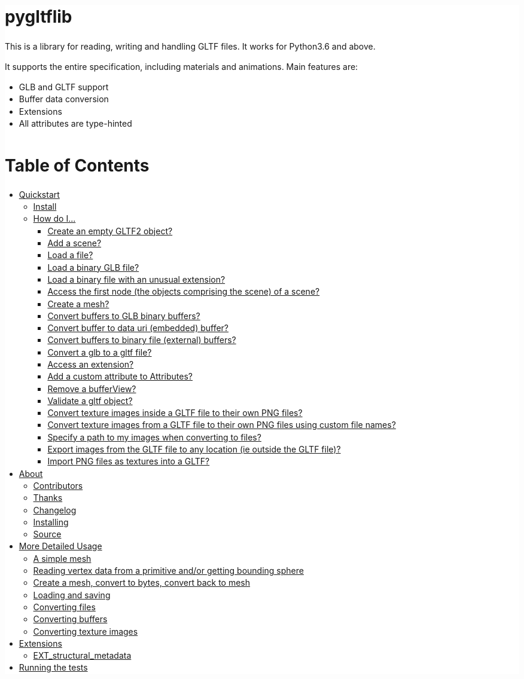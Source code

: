 # pygltflib

This is a library for reading, writing and handling GLTF files. It works for Python3.6 and above.

It supports the entire specification, including materials and animations. Main features are:
* GLB and GLTF support
* Buffer data conversion
* Extensions
* All attributes are type-hinted

# Table of Contents

* [Quickstart](#quickstart)
  * [Install](#install)
  * [How do I...](#how-do-i)
    * [Create an empty GLTF2 object?](#create-an-empty-gltf2-object)
    * [Add a scene?](#add-a-scene)
    * [Load a file?](#load-a-file)
    * [Load a binary GLB file?](#load-a-binary-glb-file)
    * [Load a binary file with an unusual extension?](#load-a-binary-file-with-an-unusual-extension)
    * [Access the first node (the objects comprising the scene) of a scene?](#access-the-first-node-the-objects-comprising-the-scene-of-a-scene)
    * [Create a mesh?](#create-a-mesh)
    * [Convert buffers to GLB binary buffers?](#convert-buffers-to-glb-binary-buffers)
    * [Convert buffer to data uri (embedded) buffer?](#convert-buffer-to-data-uri-embedded-buffer)
    * [Convert buffers to binary file (external) buffers?](#convert-buffers-to-binary-file-external-buffers)
    * [Convert a glb to a gltf file?](#convert-a-glb-to-a-gltf-file)
    * [Access an extension?](#access-an-extension)
    * [Add a custom attribute to Attributes?](#add-a-custom-attribute-to-attributes)
    * [Remove a bufferView?](#remove-a-bufferview)
    * [Validate a gltf object?](#validate-a-gltf-object)
    * [Convert texture images inside a GLTF file to their own PNG files?](#convert-texture-images-inside-a-gltf-file-to-their-own-png-files)
    * [Convert texture images from a GLTF file to their own PNG files using custom file names?](#convert-texture-images-from-a-gltf-file-to-their-own-png-files-using-custom-file-names)
    * [Specify a path to my images when converting to files?](#specify-a-path-to-my-images-when-converting-to-files)
    * [Export images from the GLTF file to any location (ie outside the GLTF file)?](#export-images-from-the-GLTF-file-to-any-location-ie-outside-the-GLTF-file)
    * [Import PNG files as textures into a GLTF?](#import-png-files-as-textures-into-a-gltf)
* [About](#about)
  * [Contributors](#contributors)
  * [Thanks](#thanks)
  * [Changelog](#changelog)
  * [Installing](#installing)
  * [Source](#source)
* [More Detailed Usage](#more-detailed-usage)
  * [A simple mesh](#a-simple-mesh)
  * [Reading vertex data from a primitive and/or getting bounding sphere](#reading-vertex-data-from-a-primitive-andor-getting-bounding-sphere)
  * [Create a mesh, convert to bytes, convert back to mesh](#create-a-mesh-convert-to-bytes-convert-back-to-mesh)
  * [Loading and saving](#loading-and-saving)
  * [Converting files](#converting-files)
  * [Converting buffers](#converting-buffers)
  * [Converting texture images](#converting-texture-images)
* [Extensions](#extensions)
  * [EXT_structural_metadata](#ext_structural_metadata)
* [Running the tests](#running-the-tests)

